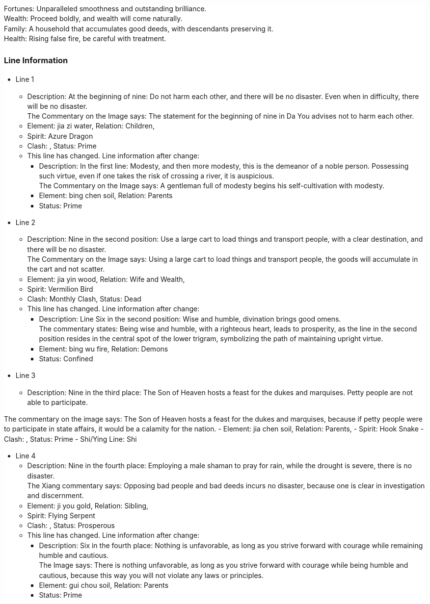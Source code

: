 Fortunes: Unparalleled smoothness and outstanding brilliance.  		
Wealth: Proceed boldly, and wealth will come naturally.  		
Family: A household that accumulates good deeds, with descendants preserving it.  		
Health: Rising false fire, be careful with treatment.

### Line Information

- Line 1
    - Description: At the beginning of nine: Do not harm each other, and there will be no disaster. Even when in difficulty, there will be no disaster.  		
The Commentary on the Image says: The statement for the beginning of nine in Da You advises not to harm each other.
    - Element: jia zi water, Relation: Children, 
    - Spirit: Azure Dragon
    - Clash: , Status: Prime
    - This line has changed. Line information after change:
        - Description: In the first line: Modesty, and then more modesty, this is the demeanor of a noble person. Possessing such virtue, even if one takes the risk of crossing a river, it is auspicious.  		
The Commentary on the Image says: A gentleman full of modesty begins his self-cultivation with modesty.
        - Element: bing chen soil, Relation: Parents
        - Status: Prime

- Line 2
    - Description: Nine in the second position: Use a large cart to load things and transport people, with a clear destination, and there will be no disaster.		
The Commentary on the Image says: Using a large cart to load things and transport people, the goods will accumulate in the cart and not scatter.
    - Element: jia yin wood, Relation: Wife and Wealth, 
    - Spirit: Vermilion Bird
    - Clash: Monthly Clash, Status: Dead
    - This line has changed. Line information after change:
        - Description: Line Six in the second position: Wise and humble, divination brings good omens.  		
The commentary states: Being wise and humble, with a righteous heart, leads to prosperity, as the line in the second position resides in the central spot of the lower trigram, symbolizing the path of maintaining upright virtue.
        - Element: bing wu fire, Relation: Demons
        - Status: Confined

- Line 3
    - Description: Nine in the third place: The Son of Heaven hosts a feast for the dukes and marquises. Petty people are not able to participate.		
		
The commentary on the image says: The Son of Heaven hosts a feast for the dukes and marquises, because if petty people were to participate in state affairs, it would be a calamity for the nation.
    - Element: jia chen soil, Relation: Parents, 
    - Spirit: Hook Snake
    - Clash: , Status: Prime
    - Shi/Ying Line: Shi

- Line 4
    - Description: Nine in the fourth place: Employing a male shaman to pray for rain, while the drought is severe, there is no disaster.  		
The Xiang commentary says: Opposing bad people and bad deeds incurs no disaster, because one is clear in investigation and discernment.
    - Element: ji you gold, Relation: Sibling, 
    - Spirit: Flying Serpent
    - Clash: , Status: Prosperous
    - This line has changed. Line information after change:
        - Description: Six in the fourth place: Nothing is unfavorable, as long as you strive forward with courage while remaining humble and cautious.  		
The Image says: There is nothing unfavorable, as long as you strive forward with courage while being humble and cautious, because this way you will not violate any laws or principles.
        - Element: gui chou soil, Relation: Parents
        - Status: Prime
